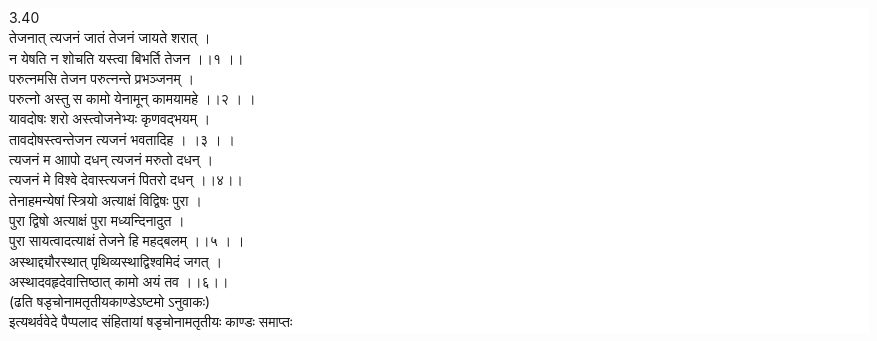3.40  
तेजनात् त्यजनं जातं तेजनं जायते शरात् ।  
न येषति न शोचति यस्त्वा बिभर्ति तेजन ।।१ ।।  
परुत्नमसि तेजन परुत्नन्ते प्रभञ्जनम् ।  
परुत्नो अस्तु स कामो येनामून् कामयामहे ।।२ । ।  
यावदोषः शरो अस्त्वोजनेभ्यः कृणवद्भयम् ।  
तावदोषस्त्वन्तेजन त्यजनं भवतादिह । ।३ । ।  
त्यजनं म आापो दधन् त्यजनं मरुतो दधन् ।  
त्यजनं मे विश्वे देवास्त्यजनं पितरो दधन् ।।४।।  
तेनाहमन्येषां स्त्रियो अत्याक्षं विद्विषः पुरा ।  
पुरा द्विषो अत्याक्षं पुरा मध्यन्दिनादुत ।  
पुरा सायत्वादत्याक्षं तेजने हि महद्बलम् ।।५ । ।  
अस्थाद्द्यौरस्थात् पृथिव्यस्थाद्विश्वमिदं जगत् ।  
अस्थादवहृदेवात्तिष्ठात् कामो अयं तव ।।६।।  
(ढति षडृचोनामतृतीयकाण्डेऽष्टमो ऽनुवाकः)  
इत्यथर्ववेदे पैप्पलाद संहितायां षडृचोनामतृतीयः काण्डः समाप्तः